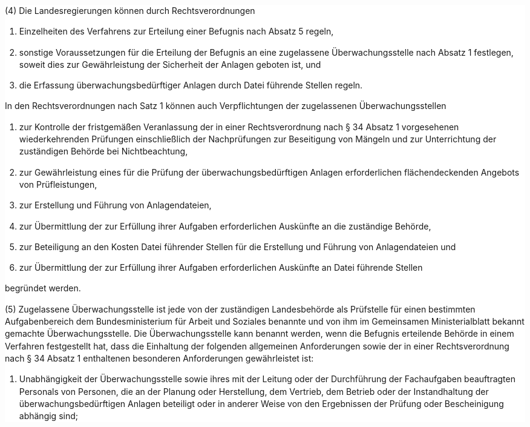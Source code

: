 (4) Die Landesregierungen können durch Rechtsverordnungen

1.  Einzelheiten des Verfahrens zur Erteilung einer Befugnis nach Absatz 5
    regeln,


2.  sonstige Voraussetzungen für die Erteilung der Befugnis an eine
    zugelassene Überwachungsstelle nach Absatz 1 festlegen, soweit dies
    zur Gewährleistung der Sicherheit der Anlagen geboten ist, und


3.  die Erfassung überwachungsbedürftiger Anlagen durch Datei führende
    Stellen regeln.



In den Rechtsverordnungen nach Satz 1 können auch Verpflichtungen der
zugelassenen Überwachungsstellen

1.  zur Kontrolle der fristgemäßen Veranlassung der in einer
    Rechtsverordnung nach § 34 Absatz 1 vorgesehenen wiederkehrenden
    Prüfungen einschließlich der Nachprüfungen zur Beseitigung von Mängeln
    und zur Unterrichtung der zuständigen Behörde bei Nichtbeachtung,


2.  zur Gewährleistung eines für die Prüfung der überwachungsbedürftigen
    Anlagen erforderlichen flächendeckenden Angebots von Prüfleistungen,


3.  zur Erstellung und Führung von Anlagendateien,


4.  zur Übermittlung der zur Erfüllung ihrer Aufgaben erforderlichen
    Auskünfte an die zuständige Behörde,


5.  zur Beteiligung an den Kosten Datei führender Stellen für die
    Erstellung und Führung von Anlagendateien und


6.  zur Übermittlung der zur Erfüllung ihrer Aufgaben erforderlichen
    Auskünfte an Datei führende Stellen



begründet werden.

(5) Zugelassene Überwachungsstelle ist jede von der zuständigen
Landesbehörde als Prüfstelle für einen bestimmten Aufgabenbereich dem
Bundesministerium für Arbeit und Soziales benannte und von ihm im
Gemeinsamen Ministerialblatt bekannt gemachte Überwachungsstelle. Die
Überwachungsstelle kann benannt werden, wenn die Befugnis erteilende
Behörde in einem Verfahren festgestellt hat, dass die Einhaltung der
folgenden allgemeinen Anforderungen sowie der in einer
Rechtsverordnung nach § 34 Absatz 1 enthaltenen besonderen
Anforderungen gewährleistet ist:

1.  Unabhängigkeit der Überwachungsstelle sowie ihres mit der Leitung oder
    der Durchführung der Fachaufgaben beauftragten Personals von Personen,
    die an der Planung oder Herstellung, dem Vertrieb, dem Betrieb oder
    der Instandhaltung der überwachungsbedürftigen Anlagen beteiligt oder
    in anderer Weise von den Ergebnissen der Prüfung oder Bescheinigung
    abhängig sind;

